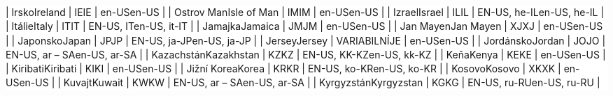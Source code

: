 | <span data-ttu-id="3a40f-517">Irsko</span><span class="sxs-lookup"><span data-stu-id="3a40f-517">Ireland</span></span> | <span data-ttu-id="3a40f-518">IE</span><span class="sxs-lookup"><span data-stu-id="3a40f-518">IE</span></span> | <span data-ttu-id="3a40f-519">en-US</span><span class="sxs-lookup"><span data-stu-id="3a40f-519">en-US</span></span> |
| <span data-ttu-id="3a40f-520">Ostrov Man</span><span class="sxs-lookup"><span data-stu-id="3a40f-520">Isle of Man</span></span> | <span data-ttu-id="3a40f-521">IM</span><span class="sxs-lookup"><span data-stu-id="3a40f-521">IM</span></span> | <span data-ttu-id="3a40f-522">en-US</span><span class="sxs-lookup"><span data-stu-id="3a40f-522">en-US</span></span> |
| <span data-ttu-id="3a40f-523">Izrael</span><span class="sxs-lookup"><span data-stu-id="3a40f-523">Israel</span></span> | <span data-ttu-id="3a40f-524">IL</span><span class="sxs-lookup"><span data-stu-id="3a40f-524">IL</span></span> | <span data-ttu-id="3a40f-525">EN-US, he-IL</span><span class="sxs-lookup"><span data-stu-id="3a40f-525">en-US, he-IL</span></span> |
| <span data-ttu-id="3a40f-526">Itálie</span><span class="sxs-lookup"><span data-stu-id="3a40f-526">Italy</span></span> | <span data-ttu-id="3a40f-527">IT</span><span class="sxs-lookup"><span data-stu-id="3a40f-527">IT</span></span> | <span data-ttu-id="3a40f-528">EN-US, IT</span><span class="sxs-lookup"><span data-stu-id="3a40f-528">en-US, it-IT</span></span> |
| <span data-ttu-id="3a40f-529">Jamajka</span><span class="sxs-lookup"><span data-stu-id="3a40f-529">Jamaica</span></span> | <span data-ttu-id="3a40f-530">JM</span><span class="sxs-lookup"><span data-stu-id="3a40f-530">JM</span></span> | <span data-ttu-id="3a40f-531">en-US</span><span class="sxs-lookup"><span data-stu-id="3a40f-531">en-US</span></span> |
| <span data-ttu-id="3a40f-532">Jan Mayen</span><span class="sxs-lookup"><span data-stu-id="3a40f-532">Jan Mayen</span></span> | <span data-ttu-id="3a40f-533">XJ</span><span class="sxs-lookup"><span data-stu-id="3a40f-533">XJ</span></span> | <span data-ttu-id="3a40f-534">en-US</span><span class="sxs-lookup"><span data-stu-id="3a40f-534">en-US</span></span> |
| <span data-ttu-id="3a40f-535">Japonsko</span><span class="sxs-lookup"><span data-stu-id="3a40f-535">Japan</span></span> | <span data-ttu-id="3a40f-536">JP</span><span class="sxs-lookup"><span data-stu-id="3a40f-536">JP</span></span> | <span data-ttu-id="3a40f-537">EN-US, ja-JP</span><span class="sxs-lookup"><span data-stu-id="3a40f-537">en-US, ja-JP</span></span> |
| <span data-ttu-id="3a40f-538">Jersey</span><span class="sxs-lookup"><span data-stu-id="3a40f-538">Jersey</span></span> | <span data-ttu-id="3a40f-539">VARIABILNÍ</span><span class="sxs-lookup"><span data-stu-id="3a40f-539">JE</span></span> | <span data-ttu-id="3a40f-540">en-US</span><span class="sxs-lookup"><span data-stu-id="3a40f-540">en-US</span></span> |
| <span data-ttu-id="3a40f-541">Jordánsko</span><span class="sxs-lookup"><span data-stu-id="3a40f-541">Jordan</span></span> | <span data-ttu-id="3a40f-542">JO</span><span class="sxs-lookup"><span data-stu-id="3a40f-542">JO</span></span> | <span data-ttu-id="3a40f-543">EN-US, ar – SA</span><span class="sxs-lookup"><span data-stu-id="3a40f-543">en-US, ar-SA</span></span> |
| <span data-ttu-id="3a40f-544">Kazachstán</span><span class="sxs-lookup"><span data-stu-id="3a40f-544">Kazakhstan</span></span> | <span data-ttu-id="3a40f-545">KZ</span><span class="sxs-lookup"><span data-stu-id="3a40f-545">KZ</span></span> | <span data-ttu-id="3a40f-546">EN-US, KK-KZ</span><span class="sxs-lookup"><span data-stu-id="3a40f-546">en-US, kk-KZ</span></span> |
| <span data-ttu-id="3a40f-547">Keňa</span><span class="sxs-lookup"><span data-stu-id="3a40f-547">Kenya</span></span> | <span data-ttu-id="3a40f-548">KE</span><span class="sxs-lookup"><span data-stu-id="3a40f-548">KE</span></span> | <span data-ttu-id="3a40f-549">en-US</span><span class="sxs-lookup"><span data-stu-id="3a40f-549">en-US</span></span> |
| <span data-ttu-id="3a40f-550">Kiribati</span><span class="sxs-lookup"><span data-stu-id="3a40f-550">Kiribati</span></span> | <span data-ttu-id="3a40f-551">KI</span><span class="sxs-lookup"><span data-stu-id="3a40f-551">KI</span></span> | <span data-ttu-id="3a40f-552">en-US</span><span class="sxs-lookup"><span data-stu-id="3a40f-552">en-US</span></span> |
| <span data-ttu-id="3a40f-553">Jižní Korea</span><span class="sxs-lookup"><span data-stu-id="3a40f-553">Korea</span></span> | <span data-ttu-id="3a40f-554">KR</span><span class="sxs-lookup"><span data-stu-id="3a40f-554">KR</span></span> | <span data-ttu-id="3a40f-555">EN-US, ko-KR</span><span class="sxs-lookup"><span data-stu-id="3a40f-555">en-US, ko-KR</span></span> |
| <span data-ttu-id="3a40f-556">Kosovo</span><span class="sxs-lookup"><span data-stu-id="3a40f-556">Kosovo</span></span> | <span data-ttu-id="3a40f-557">XK</span><span class="sxs-lookup"><span data-stu-id="3a40f-557">XK</span></span> | <span data-ttu-id="3a40f-558">en-US</span><span class="sxs-lookup"><span data-stu-id="3a40f-558">en-US</span></span> |
| <span data-ttu-id="3a40f-559">Kuvajt</span><span class="sxs-lookup"><span data-stu-id="3a40f-559">Kuwait</span></span> | <span data-ttu-id="3a40f-560">KW</span><span class="sxs-lookup"><span data-stu-id="3a40f-560">KW</span></span> | <span data-ttu-id="3a40f-561">EN-US, ar – SA</span><span class="sxs-lookup"><span data-stu-id="3a40f-561">en-US, ar-SA</span></span> |
| <span data-ttu-id="3a40f-562">Kyrgyzstán</span><span class="sxs-lookup"><span data-stu-id="3a40f-562">Kyrgyzstan</span></span> | <span data-ttu-id="3a40f-563">KG</span><span class="sxs-lookup"><span data-stu-id="3a40f-563">KG</span></span> | <span data-ttu-id="3a40f-564">EN-US, ru-RU</span><span class="sxs-lookup"><span data-stu-id="3a40f-564">en-US, ru-RU</span></span> |